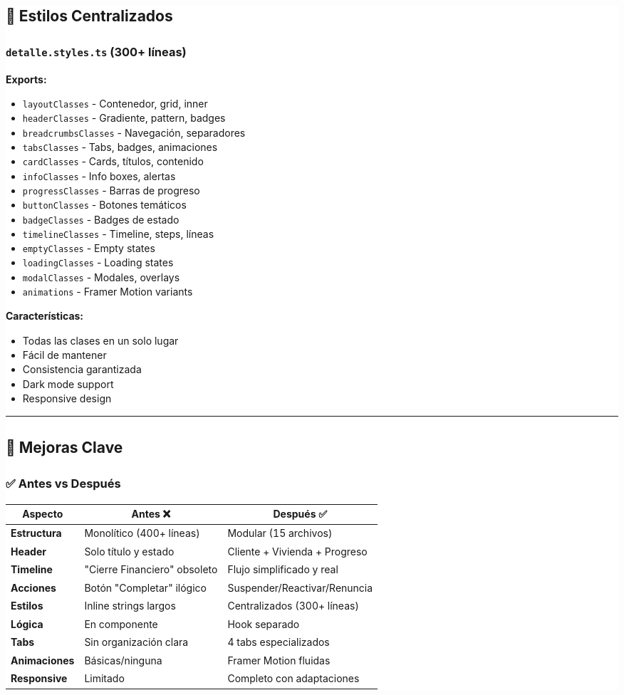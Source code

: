 
## 🎨 Estilos Centralizados

### `detalle.styles.ts` (300+ líneas)

**Exports:**
- `layoutClasses` - Contenedor, grid, inner
- `headerClasses` - Gradiente, pattern, badges
- `breadcrumbsClasses` - Navegación, separadores
- `tabsClasses` - Tabs, badges, animaciones
- `cardClasses` - Cards, títulos, contenido
- `infoClasses` - Info boxes, alertas
- `progressClasses` - Barras de progreso
- `buttonClasses` - Botones temáticos
- `badgeClasses` - Badges de estado
- `timelineClasses` - Timeline, steps, líneas
- `emptyClasses` - Empty states
- `loadingClasses` - Loading states
- `modalClasses` - Modales, overlays
- `animations` - Framer Motion variants

**Características:**
- Todas las clases en un solo lugar
- Fácil de mantener
- Consistencia garantizada
- Dark mode support
- Responsive design

---

## 🚀 Mejoras Clave

### ✅ Antes vs Después

| Aspecto | Antes ❌ | Después ✅ |
|---------|---------|-----------|
| **Estructura** | Monolítico (400+ líneas) | Modular (15 archivos) |
| **Header** | Solo título y estado | Cliente + Vivienda + Progreso |
| **Timeline** | "Cierre Financiero" obsoleto | Flujo simplificado y real |
| **Acciones** | Botón "Completar" ilógico | Suspender/Reactivar/Renuncia |
| **Estilos** | Inline strings largos | Centralizados (300+ líneas) |
| **Lógica** | En componente | Hook separado |
| **Tabs** | Sin organización clara | 4 tabs especializados |
| **Animaciones** | Básicas/ninguna | Framer Motion fluidas |
| **Responsive** | Limitado | Completo con adaptaciones |
